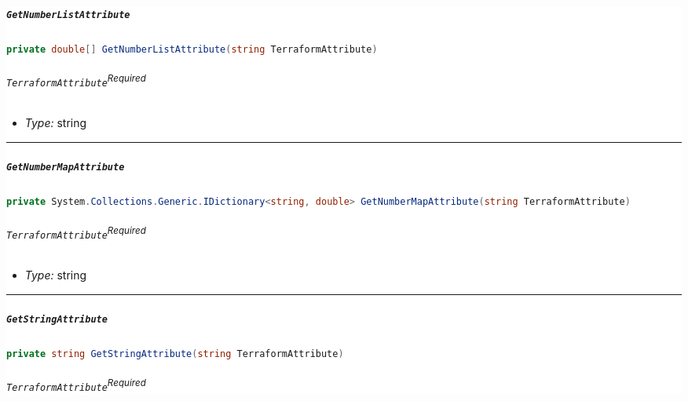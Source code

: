 ##### `GetNumberListAttribute` <a name="GetNumberListAttribute" id="rhizo-co-terraform-provider-oci.dataOciFusionAppsFusionEnvironmentTimeAvailableForRefresh.DataOciFusionAppsFusionEnvironmentTimeAvailableForRefreshItemsOutputReference.getNumberListAttribute"></a>

```csharp
private double[] GetNumberListAttribute(string TerraformAttribute)
```

###### `TerraformAttribute`<sup>Required</sup> <a name="TerraformAttribute" id="rhizo-co-terraform-provider-oci.dataOciFusionAppsFusionEnvironmentTimeAvailableForRefresh.DataOciFusionAppsFusionEnvironmentTimeAvailableForRefreshItemsOutputReference.getNumberListAttribute.parameter.terraformAttribute"></a>

- *Type:* string

---

##### `GetNumberMapAttribute` <a name="GetNumberMapAttribute" id="rhizo-co-terraform-provider-oci.dataOciFusionAppsFusionEnvironmentTimeAvailableForRefresh.DataOciFusionAppsFusionEnvironmentTimeAvailableForRefreshItemsOutputReference.getNumberMapAttribute"></a>

```csharp
private System.Collections.Generic.IDictionary<string, double> GetNumberMapAttribute(string TerraformAttribute)
```

###### `TerraformAttribute`<sup>Required</sup> <a name="TerraformAttribute" id="rhizo-co-terraform-provider-oci.dataOciFusionAppsFusionEnvironmentTimeAvailableForRefresh.DataOciFusionAppsFusionEnvironmentTimeAvailableForRefreshItemsOutputReference.getNumberMapAttribute.parameter.terraformAttribute"></a>

- *Type:* string

---

##### `GetStringAttribute` <a name="GetStringAttribute" id="rhizo-co-terraform-provider-oci.dataOciFusionAppsFusionEnvironmentTimeAvailableForRefresh.DataOciFusionAppsFusionEnvironmentTimeAvailableForRefreshItemsOutputReference.getStringAttribute"></a>

```csharp
private string GetStringAttribute(string TerraformAttribute)
```

###### `TerraformAttribute`<sup>Required</sup> <a name="TerraformAttribute" id="rhizo-co-terraform-provider-oci.dataOciFusionAppsFusionEnvironmentTimeAvailableForRefresh.DataOciFusionAppsFusionEnvironmentTimeAvailableForRefreshItemsOutputReference.getStringAttribute.parameter.terraformAttribute"></a>
